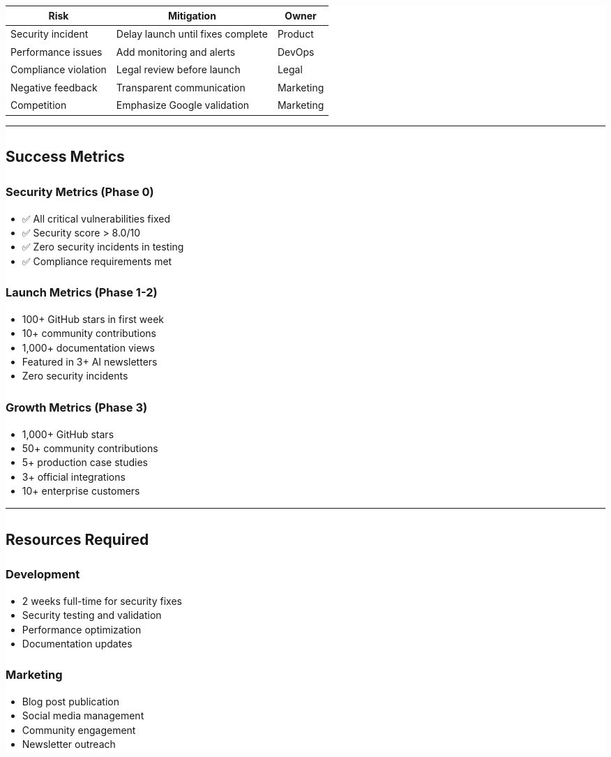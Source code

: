 | Risk | Mitigation | Owner |
|------|------------|-------|
| Security incident | Delay launch until fixes complete | Product |
| Performance issues | Add monitoring and alerts | DevOps |
| Compliance violation | Legal review before launch | Legal |
| Negative feedback | Transparent communication | Marketing |
| Competition | Emphasize Google validation | Marketing |

---

## Success Metrics

### Security Metrics (Phase 0)
- ✅ All critical vulnerabilities fixed
- ✅ Security score > 8.0/10
- ✅ Zero security incidents in testing
- ✅ Compliance requirements met

### Launch Metrics (Phase 1-2)
- 100+ GitHub stars in first week
- 10+ community contributions
- 1,000+ documentation views
- Featured in 3+ AI newsletters
- Zero security incidents

### Growth Metrics (Phase 3)
- 1,000+ GitHub stars
- 50+ community contributions
- 5+ production case studies
- 3+ official integrations
- 10+ enterprise customers

---

## Resources Required

### Development
- 2 weeks full-time for security fixes
- Security testing and validation
- Performance optimization
- Documentation updates

### Marketing
- Blog post publication
- Social media management
- Community engagement
- Newsletter outreach
